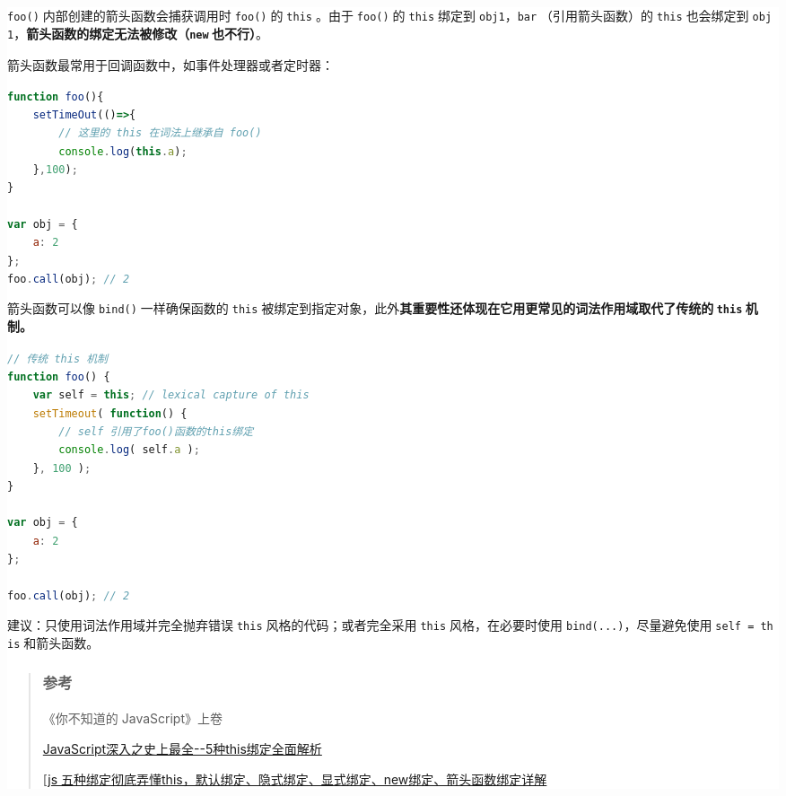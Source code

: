 `foo()` 内部创建的箭头函数会捕获调用时 `foo()` 的 `this` 。由于 `foo()` 的 `this` 绑定到 `obj1`，`bar` （引用箭头函数）的 `this` 也会绑定到 `obj1`，**箭头函数的绑定无法被修改（`new` 也不行）**。

箭头函数最常用于回调函数中，如事件处理器或者定时器：

```js
function foo(){
    setTimeOut(()=>{
        // 这里的 this 在词法上继承自 foo()
        console.log(this.a);
    },100);
}

var obj = {
    a: 2
};
foo.call(obj); // 2
```

箭头函数可以像 `bind()` 一样确保函数的 `this` 被绑定到指定对象，此外**其重要性还体现在它用更常见的词法作用域取代了传统的 `this` 机制。**

```js
// 传统 this 机制
function foo() {
    var self = this; // lexical capture of this
    setTimeout( function() {
        // self 引用了foo()函数的this绑定
        console.log( self.a ); 
    }, 100 );
}

var obj = {
    a: 2
};

foo.call(obj); // 2
```

建议：只使用词法作用域并完全抛弃错误 `this` 风格的代码；或者完全采用 `this` 风格，在必要时使用 `bind(...)`，尽量避免使用 `self = this` 和箭头函数。



> ### 参考
>
> 《你不知道的 JavaScript》上卷
>
> [JavaScript深入之史上最全--5种this绑定全面解析](https://www.muyiy.cn/blog/3/3.1.html#_1-%E8%B0%83%E7%94%A8%E4%BD%8D%E7%BD%AE)
>
> [[js 五种绑定彻底弄懂this，默认绑定、隐式绑定、显式绑定、new绑定、箭头函数绑定详解](https://www.cnblogs.com/echolun/p/11962610.html)

